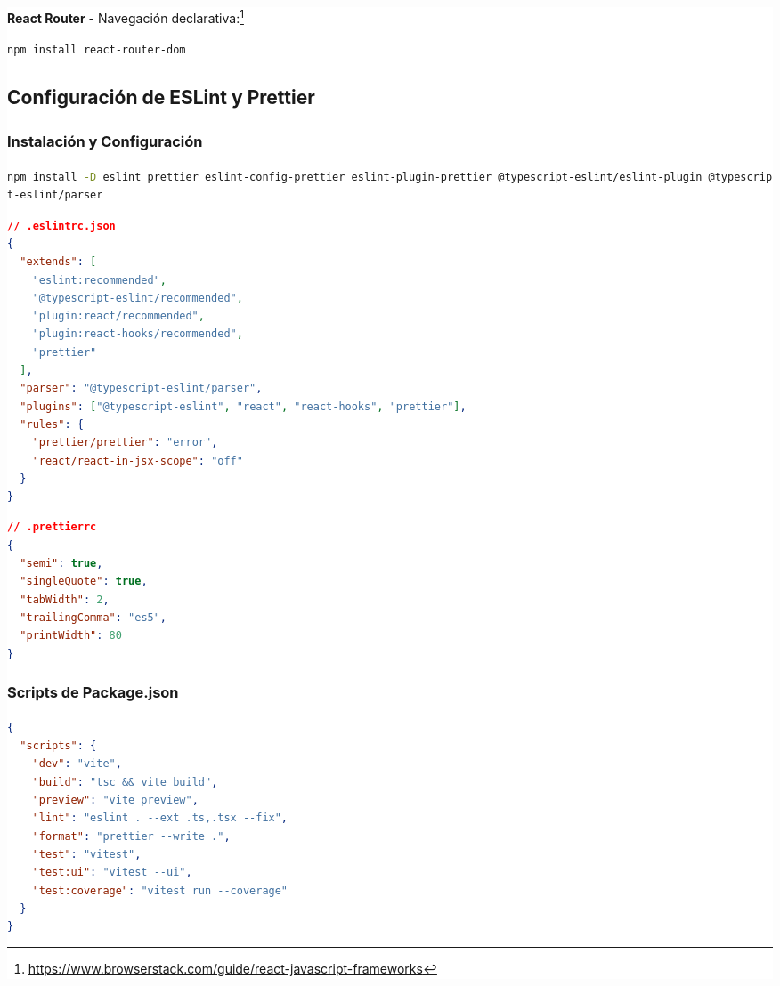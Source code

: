 **React Router** - Navegación declarativa:[^14]

```bash
npm install react-router-dom
```


## Configuración de ESLint y Prettier

### Instalación y Configuración

```bash
npm install -D eslint prettier eslint-config-prettier eslint-plugin-prettier @typescript-eslint/eslint-plugin @typescript-eslint/parser
```

```json
// .eslintrc.json
{
  "extends": [
    "eslint:recommended",
    "@typescript-eslint/recommended",
    "plugin:react/recommended",
    "plugin:react-hooks/recommended",
    "prettier"
  ],
  "parser": "@typescript-eslint/parser",
  "plugins": ["@typescript-eslint", "react", "react-hooks", "prettier"],
  "rules": {
    "prettier/prettier": "error",
    "react/react-in-jsx-scope": "off"
  }
}
```

```json
// .prettierrc
{
  "semi": true,
  "singleQuote": true,
  "tabWidth": 2,
  "trailingComma": "es5",
  "printWidth": 80
}
```


### Scripts de Package.json

```json
{
  "scripts": {
    "dev": "vite",
    "build": "tsc && vite build",
    "preview": "vite preview",
    "lint": "eslint . --ext .ts,.tsx --fix",
    "format": "prettier --write .",
    "test": "vitest",
    "test:ui": "vitest --ui",
    "test:coverage": "vitest run --coverage"
  }
}
```


[^1]: https://dev.to/pramod_boda/recommended-folder-structure-for-react-2025-48mc
[^2]: https://codeparrot.ai/blogs/advanced-guide-to-using-vite-with-react-in-2025
[^3]: https://blog.stackademic.com/crafting-the-perfect-react-project-a-comprehensive-guide-to-directory-structure-and-essential-9bb0e32ba7aa
[^4]: https://www.npmjs.com/package/@vitejs/plugin-react
[^5]: https://betterstack.com/community/guides/scaling-nodejs/vitest-vs-jest/
[^6]: https://www.wisp.blog/blog/vitest-vs-jest-which-should-i-use-for-my-nextjs-app
[^7]: https://www.geeksforgeeks.org/reactjs/how-to-secure-a-vite-powered-react-app/
[^8]: https://corgea.com/Learn/react-security-best-practices-2025
[^9]: https://dev.to/padmajothi_athimoolam_23d/handling-environment-variables-in-vite-480b
[^10]: https://v2.vitejs.dev/guide/env-and-mode
[^11]: https://dev.to/oskarinmix/my-top-react-libraries-for-2025-3fbd
[^12]: https://www.supernova.io/blog/top-10-pre-built-react-frontend-ui-libraries-for-2025
[^13]: https://productdock.com/de/best-react-libraries-for-fast-development-2025-guide/
[^14]: https://www.browserstack.com/guide/react-javascript-frameworks
[^15]: https://themeselection.com/best-authentication-libraries-for-react/
[^16]: https://dev.to/brslv/introduction-to-testing-react-components-with-vite-vitest-and-react-testing-library-8cb
[^17]: https://dev.to/theprinceofprogramming/understanding-the-vite-project-structure-28jp
[^18]: https://akoskm.com/how-to-test-react-apps-with-vitest-and-vite/
[^19]: https://www.youtube.com/watch?v=qe3mrBmeno8
[^20]: https://www.robinwieruch.de/react-folder-structure/
[^21]: https://www.youtube.com/watch?v=CxSL0knFxAs\&vl=es
[^22]: https://www.telerik.com/blogs/react-design-patterns-best-practices
[^23]: https://www.thatsoftwaredude.com/content/14110/creating-a-good-folder-structure-for-your-vite-app
[^24]: https://www.reddit.com/r/reactjs/comments/1hkf4vf/vite_react_ts_vitest_react_testing_library/
[^25]: https://www.creolestudios.com/reactjs-architecture-pattern/
[^26]: https://www.reddit.com/r/reactjs/comments/153vjsf/react_folder_structure_best_practice_s/
[^27]: https://www.paradigmadigital.com/dev/testing-react-vitest/
[^28]: https://vite.dev/guide/
[^29]: https://www.linkedin.com/pulse/file-structure-react-vite-kalyanasundar-arunachalam
[^30]: https://vitest.dev
[^31]: https://devchallenges.io/learn/4-frontend-libraries/setting-up-react
[^32]: https://www.youtube.com/watch?v=Ysv_3OQYOMg
[^33]: https://dev.to/satwik_nakhate_b990d49af3/cybersecurity-review-guide-for-react-vite-applications-23ag
[^34]: https://www.nodejs-security.com/blog/do-not-use-secrets-in-environment-variables-and-here-is-how-to-do-it-better
[^35]: https://www.linkedin.com/pulse/enhancing-frontend-security-7-best-practices-adopt-react-lashkari-z0n5f
[^36]: https://vueschool.io/articles/vuejs-tutorials/how-to-use-environment-variables-in-vite-js/
[^37]: https://www.youtube.com/watch?v=3QaFEu-KkR8
[^38]: https://strapi.io/blog/top-react-libraries
[^39]: https://dev.to/ebereplenty/how-to-use-environment-variables-in-a-reactjs-app-with-vite-3lh0
[^40]: https://www.robinwieruch.de/react-libraries/
[^41]: https://vite.dev/guide/env-and-mode
[^42]: https://snyk.io/blog/best-practices-react-typescript-security/
[^43]: https://www.reddit.com/r/reactjs/comments/1isajf9/rundown_of_react_libraries_for_2025/
[^44]: https://stackoverflow.com/questions/66389043/how-can-i-use-vite-env-variables-in-vite-config-js
[^45]: https://github.com/CodelyTV/typescript-react_best_practices-vite_template
[^46]: https://www.glorywebs.com/blog/react-security-practices
[^47]: https://cyberkunal.com/vite-plugins-for-react/
[^48]: https://dev.to/deepeshk1204/best-practices-of-reactjs-with-typescript-24p4
[^49]: https://dev.to/joodi/10-must-try-react-libraries-for-2025-1ob
[^50]: https://www.sitepoint.com/react-with-typescript-best-practices/
[^51]: https://vite.dev/plugins/
[^52]: https://blogs.perficient.com/2025/03/05/using-typescript-with-react-best-practices/
[^53]: https://vite.dev/guide/using-plugins
[^54]: https://www.geeksforgeeks.org/typescript/typescript-with-react-benefits-and-best-practices/
[^55]: https://es.vite.dev/plugins/
[^56]: https://react.dev/learn/typescript
[^57]: https://react.dev/learn/build-a-react-app-from-scratch
[^58]: https://www.reddit.com/r/reactjs/comments/xz3euk/what_are_the_best_practices_for_a_react/
[^59]: https://github.com/vitejs/vite-plugin-react
[^60]: https://www.geeksforgeeks.org/javascript/how-to-set-up-vite-with-eslint-and-prettier/
[^61]: https://dev.to/brilworks/react-components-explained-a-2025-guide-for-developers-4dhe
[^62]: https://www.reddit.com/r/reactjs/comments/1g4bbys/how_do_you_guys_add_prettier_to_vite_reactjs/
[^63]: https://refine.dev/blog/react-design-patterns/
[^64]: https://blog.stackademic.com/adding-eslint-and-prettier-to-a-vitejs-react-project-84a0752c0fc5
[^65]: https://javascript.plainenglish.io/react-testing-essentials-a-practical-guide-to-jest-and-vitest-with-rtl-fd2221dc7b76
[^66]: https://dev.to/topeogunleye/building-a-modern-react-app-with-vite-eslint-and-prettier-in-vscode-13fj
[^67]: https://www.speakeasy.com/blog/vitest-vs-jest
[^68]: https://javascript.plainenglish.io/setting-up-a-react-typescript-project-with-vite-eslint-prettier-and-husky-ef7c9dada761
[^69]: https://saucelabs.com/resources/blog/vitest-vs-jest-comparison
[^70]: https://www.mindbowser.com/modern-react-design-patterns/
[^71]: https://dev.to/khalid7487/configure-eslint-prettier-and-show-eslint-warning-into-running-console-vite-react-typescript-project-pk5
[^72]: https://www.reddit.com/r/reactjs/comments/1doof43/confused_with_react_testing_library_jest_and/
[^73]: https://javascript.plainenglish.io/master-react-in-2025-7-advanced-patterns-you-cant-afford-to-miss-b4d111e64393
[^74]: https://adictosaltrabajo.com/2024/06/12/setup-inicial-react-vite-typescript-herramientas/
[^75]: https://www.capicua.com/blog/jest-vs-vitest
